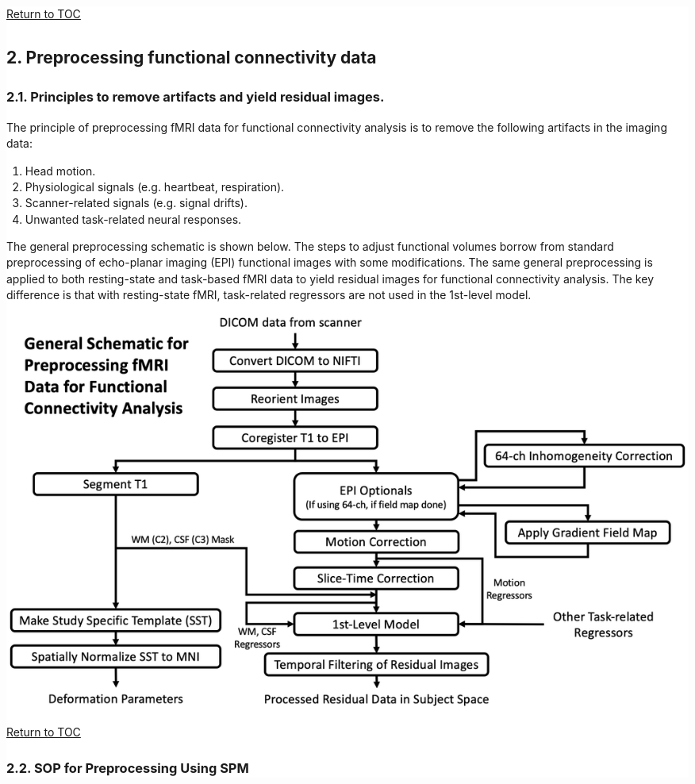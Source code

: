 [Return to TOC](#table-of-contents)

## **2. Preprocessing functional connectivity data**

### **2.1. Principles to remove artifacts and yield residual images.**

The principle of preprocessing fMRI data for functional connectivity analysis is to remove the following artifacts in the imaging data:

1. Head motion.
2. Physiological signals (e.g. heartbeat, respiration).
3. Scanner-related signals (e.g. signal drifts).
4. Unwanted task-related neural responses.

The general preprocessing schematic is shown below. The steps to adjust functional volumes borrow from standard preprocessing of echo-planar imaging (EPI) functional images with some modifications. The same general preprocessing is applied to both resting-state and task-based fMRI data to yield residual images for functional connectivity analysis. The key difference is that with resting-state fMRI, task-related regressors are not used in the 1st-level model.

![Screen_Shot_2021-08-26_at_6](uploads/2a2989cb0bb8dcc6761a693f73cb4bc9/Screen_Shot_2021-08-26_at_6.23.14_PM.png)

[Return to TOC](#table-of-contents)

### 2.2. SOP for Preprocessing Using SPM
